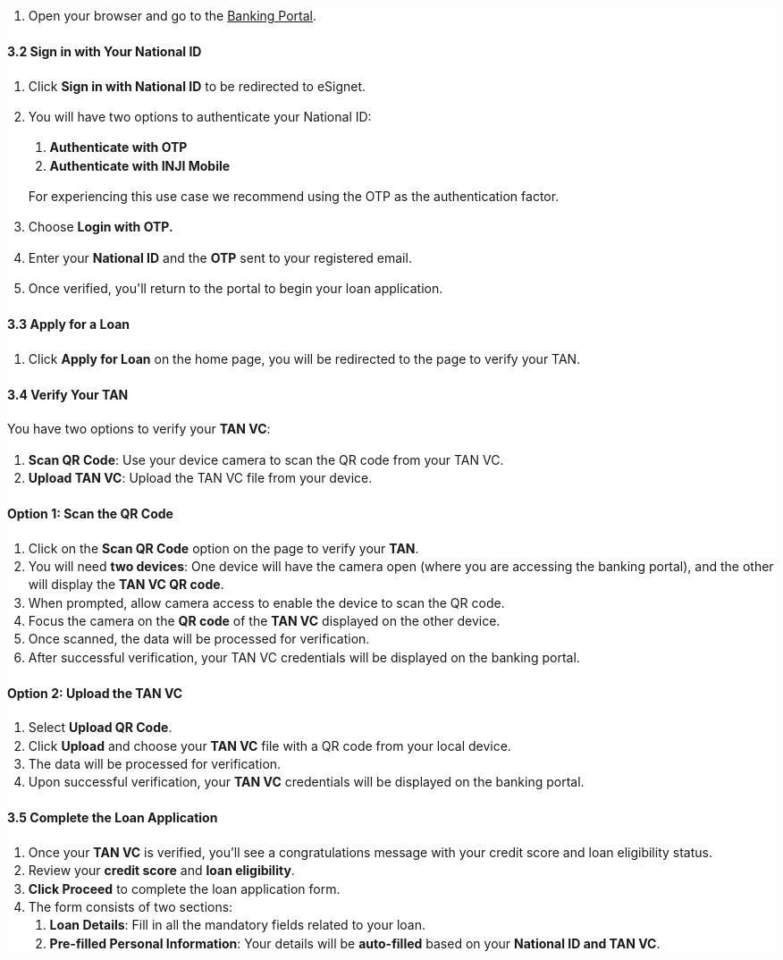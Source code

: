 1. Open your browser and go to the [Banking Portal](https://omerabank-loan.collab.mosip.net/).

#### 3.2 Sign in with Your National ID <a href="#id-3.2-sign-in-with-your-national-id" id="id-3.2-sign-in-with-your-national-id"></a>

1. Click **Sign in with National ID** to be redirected to eSignet.
2.  You will have two options to authenticate your National ID:

    1. **Authenticate with OTP**
    2. **Authenticate with INJI Mobile**

    For experiencing this use case we recommend using the OTP as the authentication factor.
3. Choose **Login with OTP.**
4. Enter your **National ID** and the **OTP** sent to your registered email.
5. Once verified, you'll return to the portal to begin your loan application.

#### 3.3 Apply for a Loan <a href="#id-3.3-apply-for-a-loan" id="id-3.3-apply-for-a-loan"></a>

1. Click **Apply for Loan** on the home page, you will be redirected to the page to verify your TAN.

#### 3.4 Verify Your TAN <a href="#id-3.4-verify-your-tan" id="id-3.4-verify-your-tan"></a>

You have two options to verify your **TAN VC**:

1. **Scan QR Code**: Use your device camera to scan the QR code from your TAN VC.
2. **Upload TAN VC**: Upload the TAN VC file from your device.

#### **Option 1: Scan the QR Code**

1. Click on the **Scan QR Code** option on the page to verify your **TAN**.
2. You will need **two devices**: One device will have the camera open (where you are accessing the banking portal), and the other will display the **TAN VC QR code**.
3. When prompted, allow camera access to enable the device to scan the QR code.
4. Focus the camera on the **QR code** of the **TAN VC** displayed on the other device.
5. Once scanned, the data will be processed for verification.
6. After successful verification, your TAN VC credentials will be displayed on the banking portal.

#### **Option 2: Upload the TAN VC**

1. Select **Upload QR Code**.
2. Click **Upload** and choose your **TAN VC** file with a QR code from your local device.
3. The data will be processed for verification.
4. Upon successful verification, your **TAN VC** credentials will be displayed on the banking portal.

#### 3.5 Complete the Loan Application <a href="#id-3.5-complete-the-loan-application" id="id-3.5-complete-the-loan-application"></a>

1. Once your **TAN VC** is verified, you’ll see a congratulations message with your credit score and loan eligibility status.
2. Review your **credit score** and **loan eligibility**.
3. **Click Proceed** to complete the loan application form.
4. The form consists of two sections:
   1. **Loan Details**: Fill in all the mandatory fields related to your loan.
   2. **Pre-filled Personal Information**: Your details will be **auto-filled** based on your **National ID and TAN VC**.
